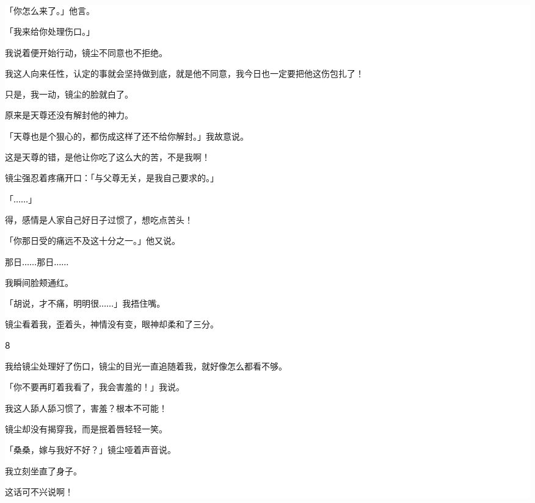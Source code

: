 
「你怎么来了。」他言。


「我来给你处理伤口。」


我说着便开始行动，镜尘不同意也不拒绝。


我这人向来任性，认定的事就会坚持做到底，就是他不同意，我今日也一定要把他这伤包扎了！


只是，我一动，镜尘的脸就白了。


原来是天尊还没有解封他的神力。


「天尊也是个狠心的，都伤成这样了还不给你解封。」我故意说。


这是天尊的错，是他让你吃了这么大的苦，不是我啊！


镜尘强忍着疼痛开口：「与父尊无关，是我自己要求的。」


「……」


得，感情是人家自己好日子过惯了，想吃点苦头！


「你那日受的痛远不及这十分之一。」他又说。


那日……那日……


我瞬间脸颊通红。


「胡说，才不痛，明明很……」我捂住嘴。


镜尘看着我，歪着头，神情没有变，眼神却柔和了三分。


8


我给镜尘处理好了伤口，镜尘的目光一直追随着我，就好像怎么都看不够。


「你不要再盯着我看了，我会害羞的！」我说。


我这人舔人舔习惯了，害羞？根本不可能！


镜尘却没有揭穿我，而是抿着唇轻轻一笑。


「桑桑，嫁与我好不好？」镜尘哑着声音说。


我立刻坐直了身子。


这话可不兴说啊！

